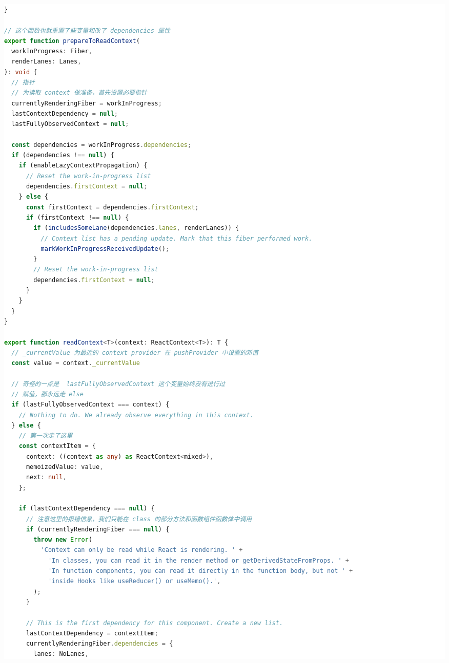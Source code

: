 ```ts
}

// 这个函数也就重置了些变量和改了 dependencies 属性
export function prepareToReadContext(
  workInProgress: Fiber,
  renderLanes: Lanes,
): void {
  // 指针
  // 为读取 context 做准备，首先设置必要指针
  currentlyRenderingFiber = workInProgress;
  lastContextDependency = null;
  lastFullyObservedContext = null;

  const dependencies = workInProgress.dependencies;
  if (dependencies !== null) {
    if (enableLazyContextPropagation) {
      // Reset the work-in-progress list
      dependencies.firstContext = null;
    } else {
      const firstContext = dependencies.firstContext;
      if (firstContext !== null) {
        if (includesSomeLane(dependencies.lanes, renderLanes)) {
          // Context list has a pending update. Mark that this fiber performed work.
          markWorkInProgressReceivedUpdate();
        }
        // Reset the work-in-progress list
        dependencies.firstContext = null;
      }
    }
  }
}

export function readContext<T>(context: ReactContext<T>): T {
  // _currentValue 为最近的 context provider 在 pushProvider 中设置的新值
  const value = context._currentValue

  // 奇怪的一点是  lastFullyObservedContext 这个变量始终没有进行过
  // 赋值，那永远走 else
  if (lastFullyObservedContext === context) {
    // Nothing to do. We already observe everything in this context.
  } else {
    // 第一次走了这里
    const contextItem = {
      context: ((context as any) as ReactContext<mixed>),
      memoizedValue: value,
      next: null,
    };

    if (lastContextDependency === null) {
      // 注意这里的报错信息，我们只能在 class 的部分方法和函数组件函数体中调用
      if (currentlyRenderingFiber === null) {
        throw new Error(
          'Context can only be read while React is rendering. ' +
            'In classes, you can read it in the render method or getDerivedStateFromProps. ' +
            'In function components, you can read it directly in the function body, but not ' +
            'inside Hooks like useReducer() or useMemo().',
        );
      }

      // This is the first dependency for this component. Create a new list.
      lastContextDependency = contextItem;
      currentlyRenderingFiber.dependencies = {
        lanes: NoLanes,
```
